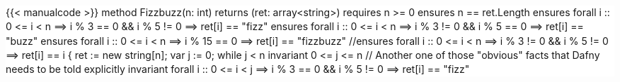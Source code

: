 {{< manualcode >}}
<span class="line"><span class="cl"><span class="kc">method</span> <span class="nx">Fizzbuzz</span><span class="p">(</span><span class="nx">n</span><span class="p">:</span> <span class="kc">int</span><span class="p">)</span> <span class="kc">returns</span> <span class="p">(</span><span class="nx">ret</span><span class="p">:</span> <span class="nx">array</span><span class="o">&lt;</span><span class="kc">string</span><span class="o">&gt;</span><span class="p">)</span>
</span></span><span class="line"><span class="cl"><span class="kc">requires</span> <span class="nx">n</span> <span class="o">&gt;=</span> <span class="nx">0</span>
</span></span><span class="line"><span class="cl"><span class="kc">ensures</span> <span class="nx">n</span> <span class="o">==</span> <span class="nx">ret</span><span class="p">.</span><span class="nx">Length</span>
</span></span><span class="line"><span class="cl"><span class="kc">ensures</span> <span class="kc">forall</span> <span class="nx">i</span> <span class="p">::</span> <span class="nx">0</span> <span class="o">&lt;</span><span class="p">=</span> <span class="nx">i</span> <span class="o">&lt;</span> <span class="nx">n</span> <span class="o">==&gt;</span> <span class="nx">i</span> <span class="o">%</span> <span class="nx">3</span> <span class="o">==</span> <span class="nx">0</span> <span class="o">&amp;&amp;</span> <span class="nx">i</span> <span class="o">%</span> <span class="nx">5</span> <span class="o">!=</span> <span class="nx">0</span> <span class="o">==&gt;</span> <span class="nx">ret</span><span class="p">[</span><span class="nx">i</span><span class="p">]</span> <span class="o">==</span> <span class="s2">&#34;fizz&#34;</span>
</span></span><span class="line"><span class="cl"><span class="kc">ensures</span> <span class="kc">forall</span> <span class="nx">i</span> <span class="p">::</span> <span class="nx">0</span> <span class="o">&lt;</span><span class="p">=</span> <span class="nx">i</span> <span class="o">&lt;</span> <span class="nx">n</span> <span class="o">==&gt;</span> <span class="nx">i</span> <span class="o">%</span> <span class="nx">3</span> <span class="o">!=</span> <span class="nx">0</span> <span class="o">&amp;&amp;</span> <span class="nx">i</span> <span class="o">%</span> <span class="nx">5</span> <span class="o">==</span> <span class="nx">0</span> <span class="o">==&gt;</span> <span class="nx">ret</span><span class="p">[</span><span class="nx">i</span><span class="p">]</span> <span class="o">==</span> <span class="s2">&#34;buzz&#34;</span>
</span></span><span class="line"><span class="cl"><span class="kc">ensures</span> <span class="kc">forall</span> <span class="nx">i</span> <span class="p">::</span> <span class="nx">0</span> <span class="o">&lt;</span><span class="p">=</span> <span class="nx">i</span> <span class="o">&lt;</span> <span class="nx">n</span> <span class="o">==&gt;</span> <span class="nx">i</span> <span class="o">%</span> <span class="nx">15</span> <span class="o">==</span> <span class="nx">0</span> <span class="o">==&gt;</span> <span class="nx">ret</span><span class="p">[</span><span class="nx">i</span><span class="p">]</span> <span class="o">==</span> <span class="s2">&#34;fizzbuzz&#34;</span>
</span></span><span class="line"><span class="cl"><span class="c1">//ensures forall i :: 0 &lt;= i &lt; n ==&gt; i % 3 != 0 &amp;&amp; i % 5 != 0 ==&gt; ret[i] == i
</span></span></span><span class="line"><span class="cl"><span class="c1"></span><span class="p">{</span>
</span></span><span class="line"><span class="cl">    <span class="nx">ret</span> <span class="o">:=</span> <span class="kc">new</span> <span class="kc">string</span><span class="p">[</span><span class="nx">n</span><span class="p">];</span>
</span></span><span class="line"><span class="cl">
</span></span><span class="line"><span class="cl">    <span class="kc">var</span> <span class="nx">j</span> <span class="o">:=</span> <span class="nx">0</span><span class="p">;</span>
</span></span><span class="line"><span class="cl">    <span class="kc">while</span> <span class="nx">j</span> <span class="o">&lt;</span> <span class="nx">n</span> 
</span></span><span class="line"><span class="cl">    <span class="kc">invariant</span> <span class="nx">0</span> <span class="o">&lt;</span><span class="p">=</span> <span class="nx">j</span> <span class="o">&lt;</span><span class="p">=</span> <span class="nx">n</span> <span class="c1">// Another one of those &#34;obvious&#34; facts that Dafny needs to be told explicitly
</span></span></span><span class="line"><span class="cl"><span class="c1"></span>    <span class="kc">invariant</span> <span class="kc">forall</span> <span class="nx">i</span> <span class="p">::</span> <span class="nx">0</span> <span class="o">&lt;</span><span class="p">=</span> <span class="nx">i</span> <span class="o">&lt;</span> <span class="nx">j</span> <span class="o">==&gt;</span> <span class="nx">i</span> <span class="o">%</span> <span class="nx">3</span> <span class="o">==</span> <span class="nx">0</span> <span class="o">&amp;&amp;</span> <span class="nx">i</span> <span class="o">%</span> <span class="nx">5</span> <span class="o">!=</span> <span class="nx">0</span> <span class="o">==&gt;</span> <span class="nx">ret</span><span class="p">[</span><span class="nx">i</span><span class="p">]</span> <span class="o">==</span> <span class="s2">&#34;fizz&#34;</span>